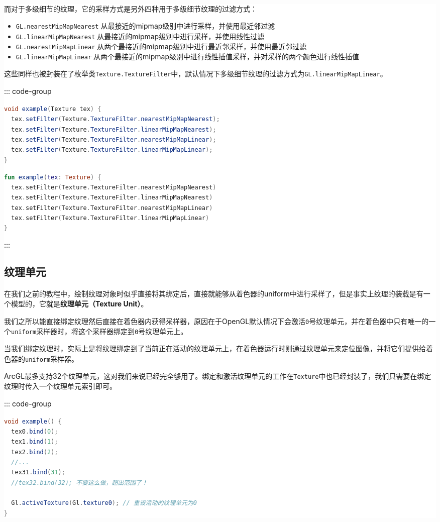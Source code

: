 
而对于多级细节的纹理，它的采样方式是另外四种用于多级细节纹理的过滤方式：

- `GL.nearestMipMapNearest` 从最接近的mipmap级别中进行采样，并使用最近邻过滤
- `GL.linearMipMapNearest` 从最接近的mipmap级别中进行采样，并使用线性过滤
- `GL.nearestMipMapLinear` 从两个最接近的mipmap级别中进行最近邻采样，并使用最近邻过滤
- `GL.linearMipMapLinear` 从两个最接近的mipmap级别中进行线性插值采样，并对采样的两个颜色进行线性插值

这些同样也被封装在了枚举类`Texture.TextureFilter`中，默认情况下多级细节纹理的过滤方式为`GL.linearMipMapLinear`。

::: code-group

```java
void example(Texture tex) {
  tex.setFilter(Texture.TextureFilter.nearestMipMapNearest);
  tex.setFilter(Texture.TextureFilter.linearMipMapNearest);
  tex.setFilter(Texture.TextureFilter.nearestMipMapLinear);
  tex.setFilter(Texture.TextureFilter.linearMipMapLinear);
}
```

```kotlin
fun example(tex: Texture) {
  tex.setFilter(Texture.TextureFilter.nearestMipMapNearest)
  tex.setFilter(Texture.TextureFilter.linearMipMapNearest)
  tex.setFilter(Texture.TextureFilter.nearestMipMapLinear)
  tex.setFilter(Texture.TextureFilter.linearMipMapLinear)
}
```

:::

## 纹理单元

在我们之前的教程中，绘制纹理对象时似乎直接将其绑定后，直接就能够从着色器的uniform中进行采样了，但是事实上纹理的装载是有一个模型的，它就是**纹理单元（Texture Unit）**。

我们之所以能直接绑定纹理然后直接在着色器内获得采样器，原因在于OpenGL默认情况下会激活`0`号纹理单元，并在着色器中只有唯一的一个`uniform`采样器时，将这个采样器绑定到`0`号纹理单元上。

当我们绑定纹理时，实际上是将纹理绑定到了当前正在活动的纹理单元上，在着色器运行时则通过纹理单元来定位图像，并将它们提供给着色器的`uniform`采样器。

ArcGL最多支持32个纹理单元，这对我们来说已经完全够用了。绑定和激活纹理单元的工作在`Texture`中也已经封装了，我们只需要在绑定纹理时传入一个纹理单元索引即可。

::: code-group

```java
void example() {
  tex0.bind(0);
  tex1.bind(1);
  tex2.bind(2);
  //...
  tex31.bind(31);
  //tex32.bind(32); 不要这么做，超出范围了！

  Gl.activeTexture(Gl.texture0); // 重设活动的纹理单元为0
}
```
